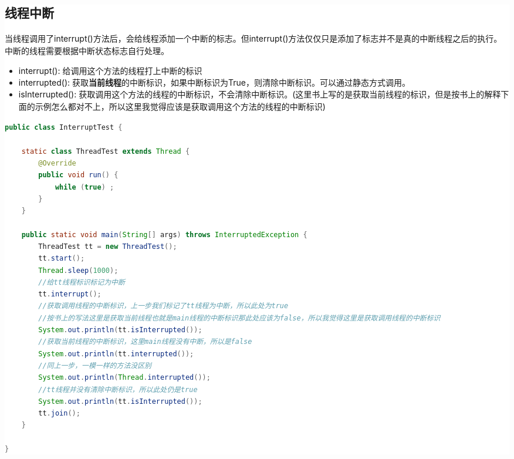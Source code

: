 ## 线程中断
当线程调用了interrupt()方法后，会给线程添加一个中断的标志。但interrupt()方法仅仅只是添加了标志并不是真的中断线程之后的执行。中断的线程需要根据中断状态标志自行处理。

- interrupt(): 给调用这个方法的线程打上中断的标识
- interrupted(): 获取<kbd>**当前线程**</kbd>的中断标识，如果中断标识为True，则清除中断标识。可以通过静态方式调用。
- isInterrupted(): 获取调用这个方法的线程的中断标识，不会清除中断标识。(这里书上写的是获取当前线程的标识，但是按书上的解释下面的示例怎么都对不上，所以这里我觉得应该是获取调用这个方法的线程的中断标识)

```java
public class InterruptTest {

    static class ThreadTest extends Thread {
        @Override
        public void run() {
            while (true) ;
        }
    }

    public static void main(String[] args) throws InterruptedException {
        ThreadTest tt = new ThreadTest();
        tt.start();
        Thread.sleep(1000);
        //给tt线程标识标记为中断
        tt.interrupt();
        //获取调用线程的中断标识，上一步我们标记了tt线程为中断，所以此处为true
        //按书上的写法这里是获取当前线程也就是main线程的中断标识那此处应该为false，所以我觉得这里是获取调用线程的中断标识
        System.out.println(tt.isInterrupted());
        //获取当前线程的中断标识，这里main线程没有中断，所以是false
        System.out.println(tt.interrupted());
        //同上一步，一模一样的方法没区别
        System.out.println(Thread.interrupted());
        //tt线程并没有清除中断标识，所以此处仍是true
        System.out.println(tt.isInterrupted());
        tt.join();
    }

}
```